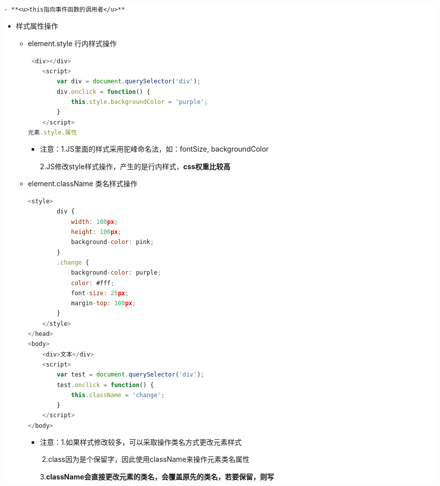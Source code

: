     - **<u>this指向事件函数的调用者</u>**

        

  - 样式属性操作

    - element.style        行内样式操作

      ```js
       <div></div>
          <script>
              var div = document.querySelector('div');
              div.onclick = function() {
                  this.style.backgroundColor = 'purple';
              }
          </script>
      元素.style.属性
      ```

      - 注意：1.JS里面的样式采用驼峰命名法，如：fontSize,  backgroundColor

        ​            2.JS修改style样式操作，产生的是行内样式，**css权重比较高**

    - element.className    类名样式操作

      ```js
      <style>
              div {
                  width: 100px;
                  height: 100px;
                  background-color: pink;
              }
              .change {
                  background-color: purple;
                  color: #fff;
                  font-size: 25px;
                  margin-top: 100px;
              }
          </style>
      </head>
      <body>
          <div>文本</div>
          <script>
              var test = document.querySelector('div');
              test.onclick = function() {
                  this.className = 'change';
              }
          </script>
      </body>
      ```

      - 注意：1.如果样式修改较多，可以采取操作类名方式更改元素样式

        ​            2.class因为是个保留字，因此使用className来操作元素类名属性

        ​            3.**className会直接更改元素的类名，会覆盖原先的类名，若要保留，则写** 
